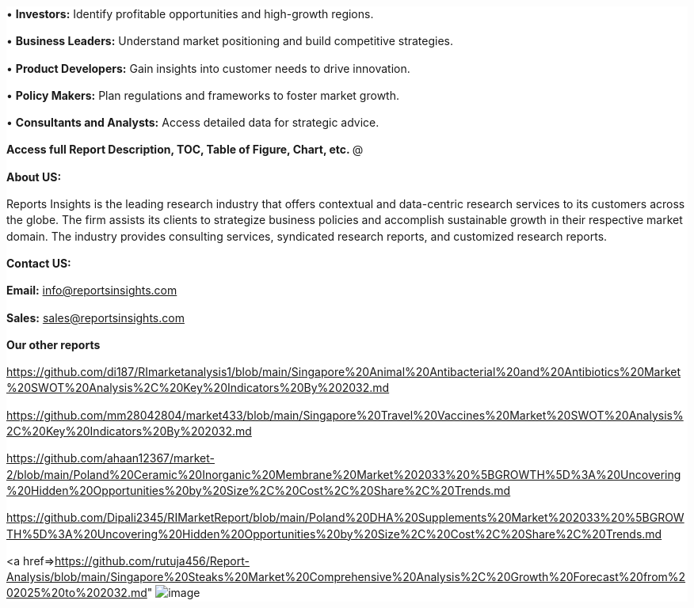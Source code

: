 • <strong>Investors:</strong> Identify profitable opportunities and high-growth regions.

• <strong>Business Leaders:</strong> Understand market positioning and build competitive strategies.

• <strong>Product Developers:</strong> Gain insights into customer needs to drive innovation.

• <strong>Policy Makers:</strong> Plan regulations and frameworks to foster market growth.

• <strong>Consultants and Analysts:</strong> Access detailed data for strategic advice.
</ul>
<strong>Access full Report Description, TOC, Table of Figure, Chart, etc. </strong>@  <a href= style=color:#0000ff;></a></font>

<strong><strong>About US</strong>:</strong>

Reports Insights is the leading research industry that offers contextual and data-centric research services to its customers across the globe. The firm assists its clients to strategize business policies and accomplish sustainable growth in their respective market domain. The industry provides consulting services, syndicated research reports, and customized research reports.

<strong>Contact US:</strong>

<p class=""""><b>Email:</b> <a href=mailto:info@reportsinsights.com>info@reportsinsights.com</a></p>
<p class=""""><b>Sales:</b> <a href=mailto:sales@reportsinsights.com>sales@reportsinsights.com</a></p>

<strong>Our other reports</strong>

<a href=https://github.com/di187/RImarketanalysis1/blob/main/Singapore%20Animal%20Antibacterial%20and%20Antibiotics%20Market%20SWOT%20Analysis%2C%20Key%20Indicators%20By%202032.md>https://github.com/di187/RImarketanalysis1/blob/main/Singapore%20Animal%20Antibacterial%20and%20Antibiotics%20Market%20SWOT%20Analysis%2C%20Key%20Indicators%20By%202032.md</a>

<a href=https://github.com/mm28042804/market433/blob/main/Singapore%20Travel%20Vaccines%20Market%20SWOT%20Analysis%2C%20Key%20Indicators%20By%202032.md>https://github.com/mm28042804/market433/blob/main/Singapore%20Travel%20Vaccines%20Market%20SWOT%20Analysis%2C%20Key%20Indicators%20By%202032.md</a>

<a href=https://github.com/ahaan12367/market-2/blob/main/Poland%20Ceramic%20Inorganic%20Membrane%20Market%202033%20%5BGROWTH%5D%3A%20Uncovering%20Hidden%20Opportunities%20by%20Size%2C%20Cost%2C%20Share%2C%20Trends.md>https://github.com/ahaan12367/market-2/blob/main/Poland%20Ceramic%20Inorganic%20Membrane%20Market%202033%20%5BGROWTH%5D%3A%20Uncovering%20Hidden%20Opportunities%20by%20Size%2C%20Cost%2C%20Share%2C%20Trends.md</a>

<a href=https://github.com/Dipali2345/RIMarketReport/blob/main/Poland%20DHA%20Supplements%20Market%202033%20%5BGROWTH%5D%3A%20Uncovering%20Hidden%20Opportunities%20by%20Size%2C%20Cost%2C%20Share%2C%20Trends.md>https://github.com/Dipali2345/RIMarketReport/blob/main/Poland%20DHA%20Supplements%20Market%202033%20%5BGROWTH%5D%3A%20Uncovering%20Hidden%20Opportunities%20by%20Size%2C%20Cost%2C%20Share%2C%20Trends.md</a>

<a href=>https://github.com/rutuja456/Report-Analysis/blob/main/Singapore%20Steaks%20Market%20Comprehensive%20Analysis%2C%20Growth%20Forecast%20from%202025%20to%202032.md</a>"
![image](https://github.com/user-attachments/assets/239f318c-ae97-4f72-9650-dbe3c6f70dd7)
